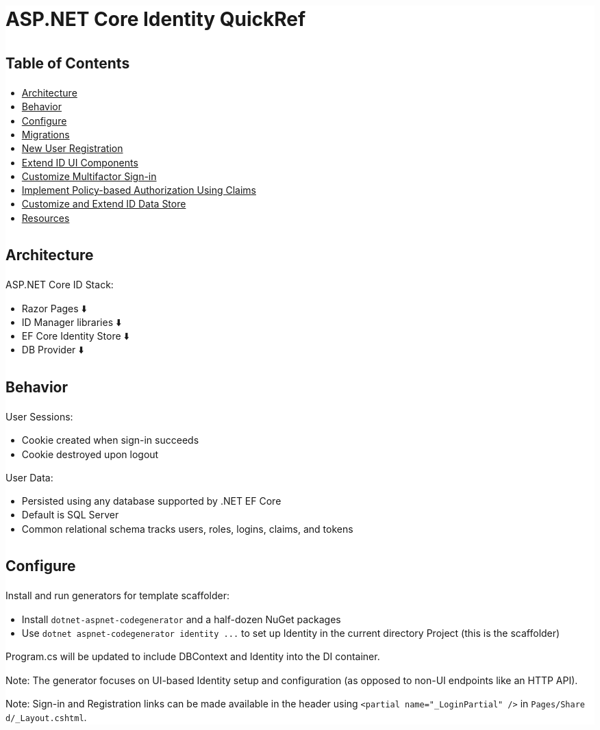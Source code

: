 # ASP.NET Core Identity QuickRef

## Table of Contents

- [Architecture](#architecture)
- [Behavior](#behavior)
- [Configure](#configure)
- [Migrations](#migrations)
- [New User Registration](#new-user-registration)
- [Extend ID UI Components](#extend-id-ui-components)
- [Customize Multifactor Sign-in](#customize-multifactor-sign-in)
- [Implement Policy-based Authorization Using Claims](#implement-policy-based-authorization-using-claims)
- [Customize and Extend ID Data Store](#customize-and-extend-id-data-store)
- [Resources](#resources)

## Architecture

ASP.NET Core ID Stack:

- Razor Pages :arrow_down:
- ID Manager libraries :arrow_down:
- EF Core Identity Store :arrow_down:
- DB Provider :arrow_down:

## Behavior

User Sessions:

- Cookie created when sign-in succeeds
- Cookie destroyed upon logout

User Data:

- Persisted using any database supported by .NET EF Core
- Default is SQL Server
- Common relational schema tracks users, roles, logins, claims, and tokens

## Configure

Install and run generators for template scaffolder:

- Install `dotnet-aspnet-codegenerator` and a half-dozen NuGet packages
- Use `dotnet aspnet-codegenerator identity ...` to set up Identity in the current directory Project (this is the scaffolder)

Program.cs will be updated to include DBContext and Identity into the DI container.

Note: The generator focuses on UI-based Identity setup and configuration (as opposed to non-UI endpoints like an HTTP API).

Note: Sign-in and Registration links can be made available in the header using `<partial name="_LoginPartial" />` in `Pages/Shared/_Layout.cshtml`.
